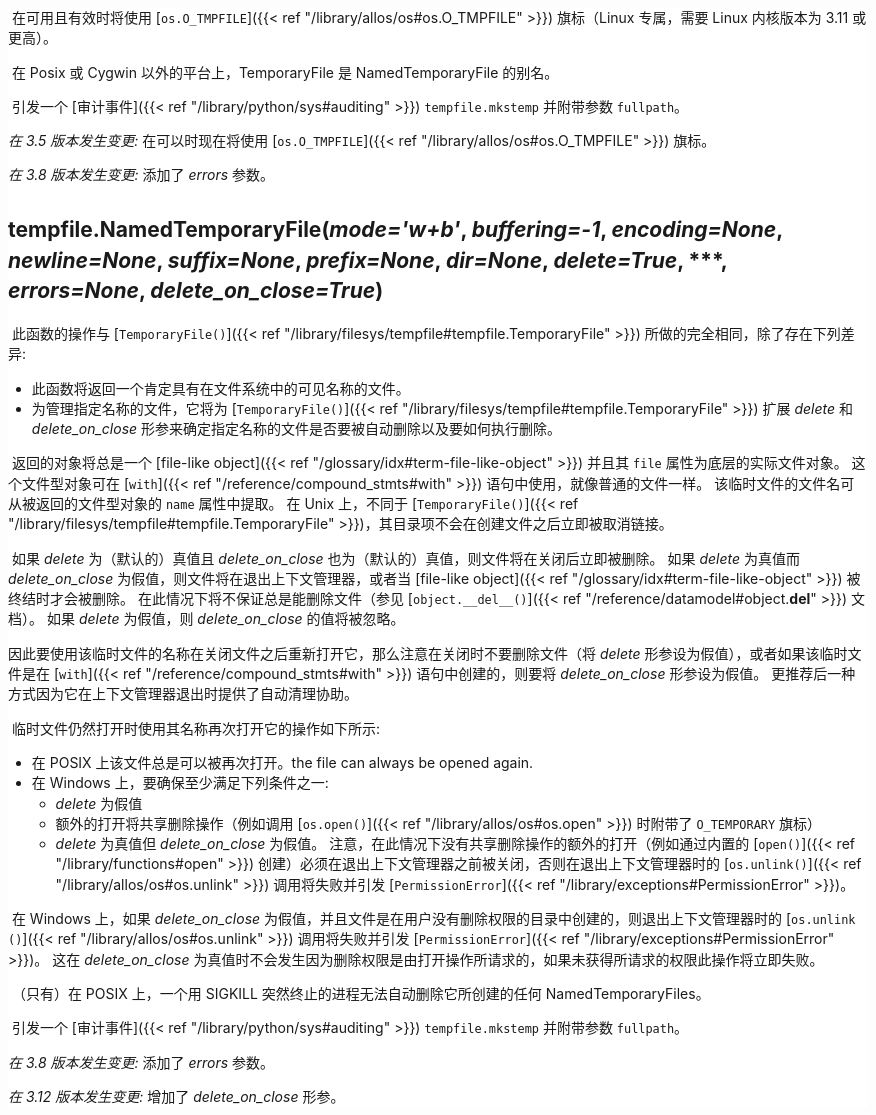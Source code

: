 ​	在可用且有效时将使用 [`os.O_TMPFILE`]({{< ref "/library/allos/os#os.O_TMPFILE" >}}) 旗标（Linux 专属，需要 Linux 内核版本为 3.11 或更高）。

​	在 Posix 或 Cygwin 以外的平台上，TemporaryFile 是 NamedTemporaryFile 的别名。

​	引发一个 [审计事件]({{< ref "/library/python/sys#auditing" >}}) `tempfile.mkstemp` 并附带参数 `fullpath`。

*在 3.5 版本发生变更:* 在可以时现在将使用 [`os.O_TMPFILE`]({{< ref "/library/allos/os#os.O_TMPFILE" >}}) 旗标。

*在 3.8 版本发生变更:* 添加了 *errors* 参数。

## tempfile.**NamedTemporaryFile**(*mode='w+b'*, *buffering=-1*, *encoding=None*, *newline=None*, *suffix=None*, *prefix=None*, *dir=None*, *delete=True*, ***, *errors=None*, *delete_on_close=True*)

​	此函数的操作与 [`TemporaryFile()`]({{< ref "/library/filesys/tempfile#tempfile.TemporaryFile" >}}) 所做的完全相同，除了存在下列差异:

- 此函数将返回一个肯定具有在文件系统中的可见名称的文件。
- 为管理指定名称的文件，它将为 [`TemporaryFile()`]({{< ref "/library/filesys/tempfile#tempfile.TemporaryFile" >}}) 扩展 *delete* 和 *delete_on_close* 形参来确定指定名称的文件是否要被自动删除以及要如何执行删除。

​	返回的对象将总是一个 [file-like object]({{< ref "/glossary/idx#term-file-like-object" >}}) 并且其 `file` 属性为底层的实际文件对象。 这个文件型对象可在 [`with`]({{< ref "/reference/compound_stmts#with" >}}) 语句中使用，就像普通的文件一样。 该临时文件的文件名可从被返回的文件型对象的 `name` 属性中提取。 在 Unix 上，不同于 [`TemporaryFile()`]({{< ref "/library/filesys/tempfile#tempfile.TemporaryFile" >}})，其目录项不会在创建文件之后立即被取消链接。

​	如果 *delete* 为（默认的）真值且 *delete_on_close* 也为（默认的）真值，则文件将在关闭后立即被删除。 如果 *delete* 为真值而 *delete_on_close* 为假值，则文件将在退出上下文管理器，或者当 [file-like object]({{< ref "/glossary/idx#term-file-like-object" >}}) 被终结时才会被删除。 在此情况下将不保证总是能删除文件（参见 [`object.__del__()`]({{< ref "/reference/datamodel#object.__del__" >}}) 文档）。 如果 *delete* 为假值，则 *delete_on_close* 的值将被忽略。

​	因此要使用该临时文件的名称在关闭文件之后重新打开它，那么注意在关闭时不要删除文件（将 *delete* 形参设为假值），或者如果该临时文件是在 [`with`]({{< ref "/reference/compound_stmts#with" >}}) 语句中创建的，则要将 *delete_on_close* 形参设为假值。 更推荐后一种方式因为它在上下文管理器退出时提供了自动清理协助。

​	临时文件仍然打开时使用其名称再次打开它的操作如下所示:

- 在 POSIX 上该文件总是可以被再次打开。the file can always be opened again.
- 在 Windows 上，要确保至少满足下列条件之一:
  - *delete* 为假值
  - 额外的打开将共享删除操作（例如调用 [`os.open()`]({{< ref "/library/allos/os#os.open" >}}) 时附带了 `O_TEMPORARY` 旗标）
  - *delete* 为真值但 *delete_on_close* 为假值。 注意，在此情况下没有共享删除操作的额外的打开（例如通过内置的 [`open()`]({{< ref "/library/functions#open" >}}) 创建）必须在退出上下文管理器之前被关闭，否则在退出上下文管理器时的 [`os.unlink()`]({{< ref "/library/allos/os#os.unlink" >}}) 调用将失败并引发 [`PermissionError`]({{< ref "/library/exceptions#PermissionError" >}})。

​	在 Windows 上，如果 *delete_on_close* 为假值，并且文件是在用户没有删除权限的目录中创建的，则退出上下文管理器时的 [`os.unlink()`]({{< ref "/library/allos/os#os.unlink" >}}) 调用将失败并引发 [`PermissionError`]({{< ref "/library/exceptions#PermissionError" >}})。 这在 *delete_on_close* 为真值时不会发生因为删除权限是由打开操作所请求的，如果未获得所请求的权限此操作将立即失败。

​	（只有）在 POSIX 上，一个用 SIGKILL 突然终止的进程无法自动删除它所创建的任何 NamedTemporaryFiles。

​	引发一个 [审计事件]({{< ref "/library/python/sys#auditing" >}}) `tempfile.mkstemp` 并附带参数 `fullpath`。

*在 3.8 版本发生变更:* 添加了 *errors* 参数。

*在 3.12 版本发生变更:* 增加了 *delete_on_close* 形参。
